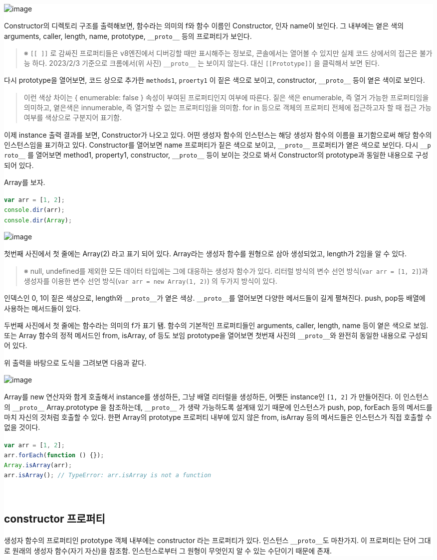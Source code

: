 <img width="349" alt="image" src="https://user-images.githubusercontent.com/59427983/216492327-731bb0d9-52b4-4423-ba5a-f3075ba6da7b.png">

Constructor의 디렉토리 구조를 출력해보면, 함수라는 의미의 f와 함수 이름인 Constructor, 인자 name이 보인다. 그 내부에는 옅은 색의 arguments, caller, length, name, prototype, `__proto__` 등의 프로퍼티가 보인다.
> ※ `[[ ]]` 로 감싸진 프로퍼티들은 v8엔진에서 디버깅할 때만 표시해주는 정보로, 콘솔에서는 열어볼 수 있지만 실제 코드 상에서의 접근은 불가능 하다.
> 2023/2/3 기준으로 크롬에서(위 사진) `__proto__` 는 보이지 않는다. 대신 `[[Prototype]]` 을 클릭해서 보면 된다.

다시 prototype을 열어보면, 코드 상으로 추가한 `methods1`, `proerty1` 이 짙은 색으로 보이고, constructor, `__proto__` 등이 옅은 색이로 보인다.

> 	이런 색상 차이는 { enumerable: false } 속성이 부여된 프로퍼티인지 여부에 따른다. 짙은 색은 enumerable, 즉 열거 가능한 프로퍼티임을 의미하고, 옅은색은 innumerable, 즉 열거할 수 없는 프로퍼티임을 의미함. for in 등으로 객체의 프로퍼티 전체에 접근하고자 할 때 접근 가능 여부를 색상으로 구분지어 표기함.

이제 instance 출력 결과를 보면, Constructor가 나오고 있다. 어떤 생성자 함수의 인스턴스는 해당 생성자 함수의 이름을 표기함으로써 해당 함수의 인스턴스임을 표기하고 있다. Constructor를 열어보면 name 프로퍼티가 짙은 색으로 보이고, `__proto__` 프로퍼티가 옅은 색으로 보인다. 다시 `__proto__` 를 열어보면 method1, property1, constructor, `__proto__` 등이 보이는 것으로 봐서 Constructor의 prototype과 동일한 내용으로 구성되어 있다.

Array를 보자.
```js
var arr = [1, 2];
console.dir(arr);
console.dir(Array);
```

<img width="656" alt="image" src="https://user-images.githubusercontent.com/59427983/216500248-593ebe82-e822-4144-bddb-618fdcf3e7e7.png">

첫번째 사진에서 첫 줄에는 Array(2) 라고 표기 되어 있다. Array라는 생성자 함수를 원형으로 삼아 생성되었고, length가 2임을 알 수 있다. 
> ※ null, undefined를 제외한 모든 데이터 타입에는 그에 대응하는 생성자 함수가 있다. 
> 리터럴 방식의 변수 선언 방식(`var arr = [1, 2]`)과 생성자를 이용한 변수 선언 방식(`var arr = new Array(1, 2)`) 의 두가지 방식이 있다.

인덱스인 0, 1이 짙은 색상으로, length와 `__proto__`가 옅은 색상. `__proto__`를 열어보면 다양한 메서드들이 길게 펼쳐진다. push, pop등 배열에 사용하는 메서드들이 있다.

두번째 사진에서 첫 줄에는 함수라는 의미의 f가 표기 됌. 함수의 기본적인 프로퍼티들인 arguments, caller, length, name 등이 옅은 색으로 보임. 또는 Array 함수의 정적 메서드인 from, isArray, of 등도 보임 prototype을 열어보면 첫번재 사진의 `__proto__`와 완전히 동일한 내용으로 구성되어 있다.

위 출력을 바탕으로 도식을 그려보면 다음과 같다.

<img width="470" alt="image" src="https://user-images.githubusercontent.com/59427983/216500462-4eb34be3-895b-44d5-a619-c9a02974f7d9.png">

Array를 new 연산자와 함게 호출해서 instance를 생성하든, 그냥 배열 리터럴을 생성하든, 어쨋든 instance인 `[1, 2]` 가 만들어진다. 이 인스턴스의 `__proto__` Array.prototype 을 참조하는데, `__proto__` 가 생략 가능하도록 설계돼 있기 때문에 인스턴스가 push, pop, forEach 등의 메서드를 마치 자신의 것처럼 호출할 수 있다.
한편 Array의 prototype 프로퍼티 내부에 있지 않은 from, isArray 등의 메서드들은 인스턴스가 직접 호출할 수 없을 것이다.

```js
var arr = [1, 2];
arr.forEach(function () {});
Array.isArray(arr);
arr.isArray(); // TypeError: arr.isArray is not a function
```

<br/>

## constructor 프로퍼티
생성자 함수의 프로퍼티인 prototype 객체 내부에는 constructor 라는 프로퍼티가 있다. 인스턴스 `__proto__`도 마찬가지. 이 프로퍼티는 단어 그대로 원래의 생성자 함수(자기 자신)을 참조함. 인스턴스로부터 그 원형이 무엇인지 알 수 있는 수단이기 때문에 존재.
